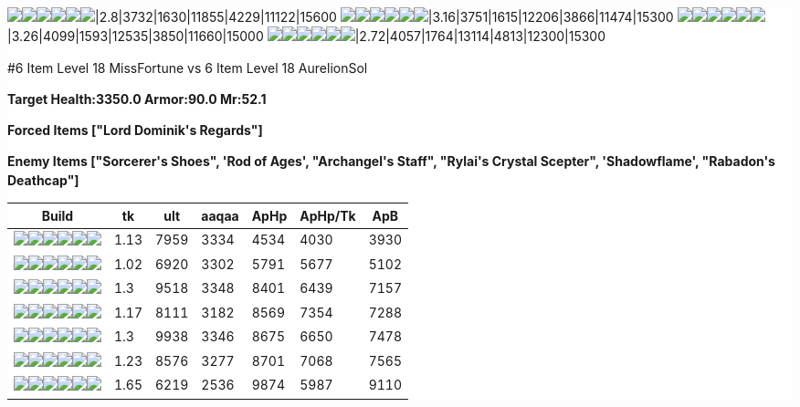 ![](/item/3156.png)![](/item/6632.png)![](/item/3091.png)![](/item/3036.png)![](/item/6035.png)![](/item/1001.png)|2.8|3732|1630|11855|4229|11122|15600
![](/item/3156.png)![](/item/3091.png)![](/item/3036.png)![](/item/3181.png)![](/item/6035.png)![](/item/1001.png)|3.16|3751|1615|12206|3866|11474|15300
![](/item/3156.png)![](/item/6035.png)![](/item/3139.png)![](/item/3036.png)![](/item/3814.png)![](/item/1001.png)|3.26|4099|1593|12535|3850|11660|15000
![](/item/3156.png)![](/item/6035.png)![](/item/3139.png)![](/item/3091.png)![](/item/3036.png)![](/item/1001.png)|2.72|4057|1764|13114|4813|12300|15300




























































#6 Item Level 18 MissFortune vs 6 Item Level 18 AurelionSol

**Target Health:3350.0 Armor:90.0 Mr:52.1**


**Forced Items ["Lord Dominik's Regards"]**


**Enemy Items ["Sorcerer's Shoes", 'Rod of Ages', "Archangel's Staff", "Rylai's Crystal Scepter", 'Shadowflame', "Rabadon's Deathcap"]**




Build | tk | ult | aaqaa |ApHp | ApHp/Tk | ApB
-|-|-|-|-|-|-
![](/item/3072.png)![](/item/3036.png)![](/item/3087.png)![](/item/3094.png)![](/item/6696.png)![](/item/3031.png)|1.13|7959|3334|4534|4030|3930
![](/item/3091.png)![](/item/3031.png)![](/item/3072.png)![](/item/3036.png)![](/item/3094.png)![](/item/3095.png)|1.02|6920|3302|5791|5677|5102
![](/item/3036.png)![](/item/6696.png)![](/item/3142.png)![](/item/3072.png)![](/item/3156.png)![](/item/6695.png)|1.3|9518|3348|8401|6439|7157
![](/item/3156.png)![](/item/3031.png)![](/item/3046.png)![](/item/3036.png)![](/item/3072.png)![](/item/6676.png)|1.17|8111|3182|8569|7354|7288
![](/item/3036.png)![](/item/6696.png)![](/item/3142.png)![](/item/3004.png)![](/item/3072.png)![](/item/3156.png)|1.3|9938|3346|8675|6650|7478
![](/item/3156.png)![](/item/3036.png)![](/item/6696.png)![](/item/6692.png)![](/item/3072.png)![](/item/3095.png)|1.23|8576|3277|8701|7068|7565
![](/item/3036.png)![](/item/3085.png)![](/item/3139.png)![](/item/3031.png)![](/item/3156.png)![](/item/3179.png)|1.65|6219|2536|9874|5987|9110
